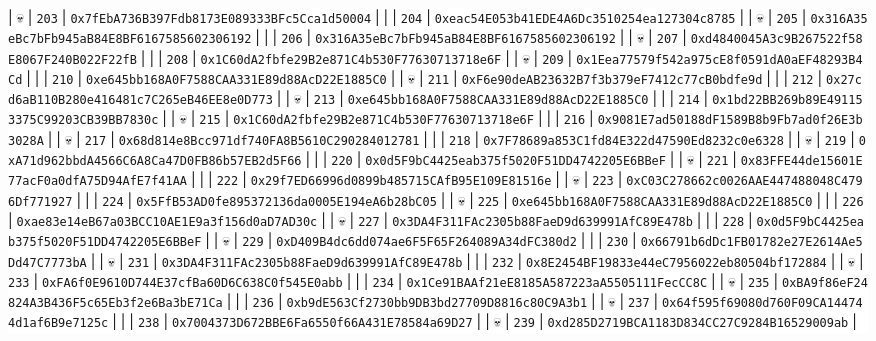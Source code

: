 | 💀 | `203` | `0x7fEbA736B397Fdb8173E089333BFc5Cca1d50004` |
|  | `204` | `0xeac54E053b41EDE4A6Dc3510254ea127304c8785` |
| 💀 | `205` | `0x316A35eBc7bFb945aB84E8BF6167585602306192` |
|  | `206` | `0x316A35eBc7bFb945aB84E8BF6167585602306192` |
| 💀 | `207` | `0xd4840045A3c9B267522f58E8067F240B022F22fB` |
|  | `208` | `0x1C60dA2fbfe29B2e871C4b530F77630713718e6F` |
| 💀 | `209` | `0x1Eea77579f542a975cE8f0591dA0aEF48293B4Cd` |
|  | `210` | `0xe645bb168A0F7588CAA331E89d88AcD22E1885C0` |
| 💀 | `211` | `0xF6e90deAB23632B7f3b379eF7412c77cB0bdfe9d` |
|  | `212` | `0x27cd6aB110B280e416481c7C265eB46EE8e0D773` |
| 💀 | `213` | `0xe645bb168A0F7588CAA331E89d88AcD22E1885C0` |
|  | `214` | `0x1bd22BB269b89E491153375C99203CB39BB7830c` |
| 💀 | `215` | `0x1C60dA2fbfe29B2e871C4b530F77630713718e6F` |
|  | `216` | `0x9081E7ad50188dF1589B8b9Fb7ad0f26E3b3028A` |
| 💀 | `217` | `0x68d814e8Bcc971df740FA8B5610C290284012781` |
|  | `218` | `0x7F78689a853C1fd84E322d47590Ed8232c0e6328` |
| 💀 | `219` | `0xA71d962bbdA4566C6A8Ca47D0FB86b57EB2d5F66` |
|  | `220` | `0x0d5F9bC4425eab375f5020F51DD4742205E6BBeF` |
| 💀 | `221` | `0x83FFE44de15601E77acF0a0dfA75D94AfE7f41AA` |
|  | `222` | `0x29f7ED66996d0899b485715CAfB95E109E81516e` |
| 💀 | `223` | `0xC03C278662c0026AAE447488048C4796Df771927` |
|  | `224` | `0x5FfB53AD0fe895372136da0005E194eA6b28bC05` |
| 💀 | `225` | `0xe645bb168A0F7588CAA331E89d88AcD22E1885C0` |
|  | `226` | `0xae83e14eB67a03BCC10AE1E9a3f156d0aD7AD30c` |
| 💀 | `227` | `0x3DA4F311FAc2305b88FaeD9d639991AfC89E478b` |
|  | `228` | `0x0d5F9bC4425eab375f5020F51DD4742205E6BBeF` |
| 💀 | `229` | `0xD409B4dc6dd074ae6F5F65F264089A34dFC380d2` |
|  | `230` | `0x66791b6dDc1FB01782e27E2614Ae5Dd47C7773bA` |
| 💀 | `231` | `0x3DA4F311FAc2305b88FaeD9d639991AfC89E478b` |
|  | `232` | `0x8E2454BF19833e44eC7956022eb80504bf172884` |
| 💀 | `233` | `0xFA6f0E9610D744E37cfBa60D6C638C0f545E0abb` |
|  | `234` | `0x1Ce91BAAf21eE8185A587223aA5505111FecCC8C` |
| 💀 | `235` | `0xBA9f86eF24824A3B436F5c65Eb3f2e6Ba3bE71Ca` |
|  | `236` | `0xb9dE563Cf2730bb9DB3bd27709D8816c80C9A3b1` |
| 💀 | `237` | `0x64f595f69080d760F09CA144744d1af6B9e7125c` |
|  | `238` | `0x7004373D672BBE6Fa6550f66A431E78584a69D27` |
| 💀 | `239` | `0xd285D2719BCA1183D834CC27C9284B16529009ab` |